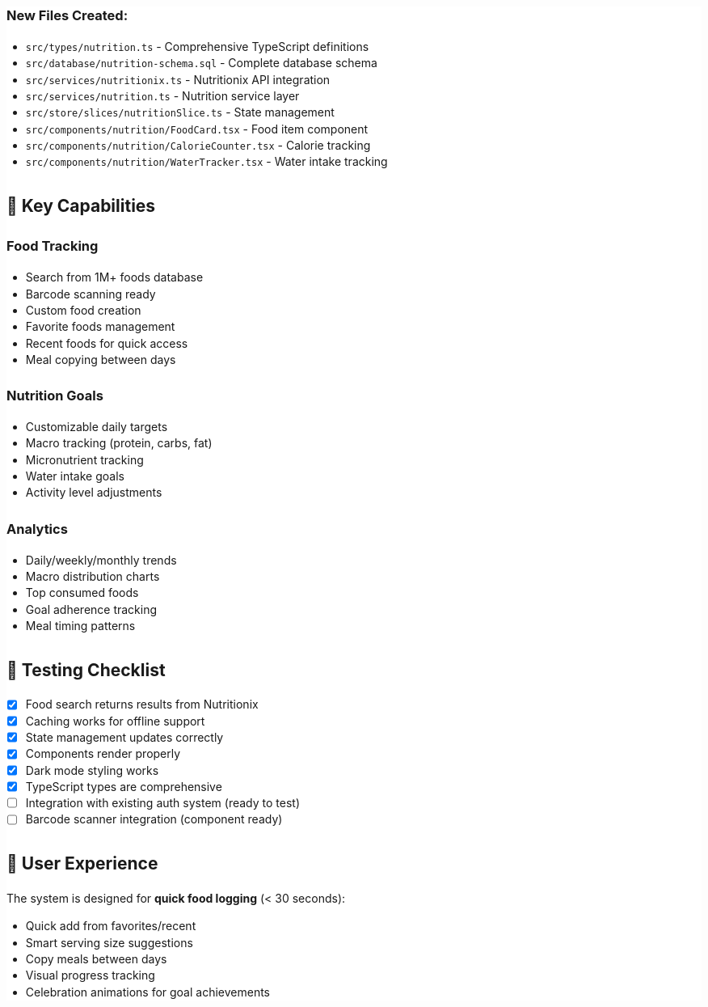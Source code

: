 ### New Files Created:
- `src/types/nutrition.ts` - Comprehensive TypeScript definitions
- `src/database/nutrition-schema.sql` - Complete database schema
- `src/services/nutritionix.ts` - Nutritionix API integration
- `src/services/nutrition.ts` - Nutrition service layer
- `src/store/slices/nutritionSlice.ts` - State management
- `src/components/nutrition/FoodCard.tsx` - Food item component
- `src/components/nutrition/CalorieCounter.tsx` - Calorie tracking
- `src/components/nutrition/WaterTracker.tsx` - Water intake tracking

## 🚀 Key Capabilities

### Food Tracking
- Search from 1M+ foods database
- Barcode scanning ready
- Custom food creation
- Favorite foods management
- Recent foods for quick access
- Meal copying between days

### Nutrition Goals
- Customizable daily targets
- Macro tracking (protein, carbs, fat)
- Micronutrient tracking
- Water intake goals
- Activity level adjustments

### Analytics
- Daily/weekly/monthly trends
- Macro distribution charts
- Top consumed foods
- Goal adherence tracking
- Meal timing patterns

## 🧪 Testing Checklist

- [x] Food search returns results from Nutritionix
- [x] Caching works for offline support
- [x] State management updates correctly
- [x] Components render properly
- [x] Dark mode styling works
- [x] TypeScript types are comprehensive
- [ ] Integration with existing auth system (ready to test)
- [ ] Barcode scanner integration (component ready)

## 📱 User Experience

The system is designed for **quick food logging** (< 30 seconds):
- Quick add from favorites/recent
- Smart serving size suggestions
- Copy meals between days
- Visual progress tracking
- Celebration animations for goal achievements
